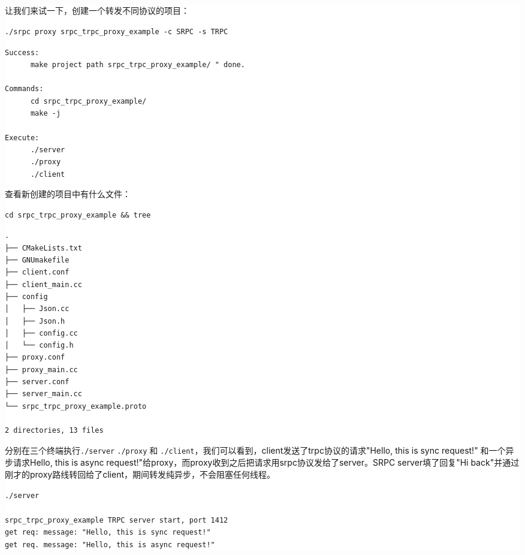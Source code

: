 让我们来试一下，创建一个转发不同协议的项目：

```
./srpc proxy srpc_trpc_proxy_example -c SRPC -s TRPC
```
```
Success:
      make project path srpc_trpc_proxy_example/ " done.

Commands:
      cd srpc_trpc_proxy_example/
      make -j

Execute:
      ./server
      ./proxy
      ./client
```
查看新创建的项目中有什么文件：

```
cd srpc_trpc_proxy_example && tree
```

```
.
├── CMakeLists.txt
├── GNUmakefile
├── client.conf
├── client_main.cc
├── config
│   ├── Json.cc
│   ├── Json.h
│   ├── config.cc
│   └── config.h
├── proxy.conf
├── proxy_main.cc
├── server.conf
├── server_main.cc
└── srpc_trpc_proxy_example.proto

2 directories, 13 files
```

分别在三个终端执行`./server` `./proxy` 和 `./client`，我们可以看到，client发送了trpc协议的请求"Hello, this is sync request!" 和一个异步请求Hello, this is async request!"给proxy，而proxy收到之后把请求用srpc协议发给了server。SRPC server填了回复"Hi back"并通过刚才的proxy路线转回给了client，期间转发纯异步，不会阻塞任何线程。

```
./server

srpc_trpc_proxy_example TRPC server start, port 1412
get req: message: "Hello, this is sync request!"
get req. message: "Hello, this is async request!"
```
